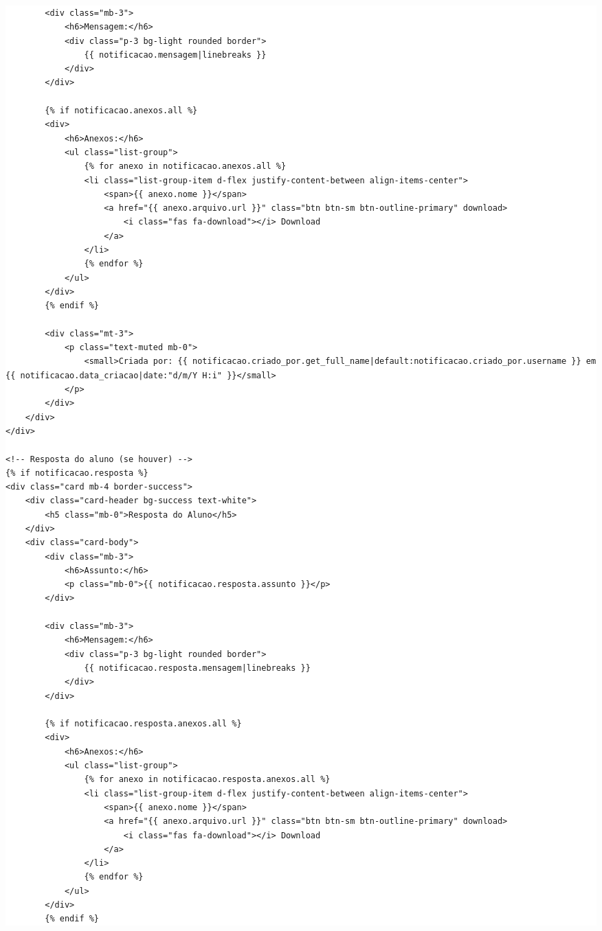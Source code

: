             <div class="mb-3">
                <h6>Mensagem:</h6>
                <div class="p-3 bg-light rounded border">
                    {{ notificacao.mensagem|linebreaks }}
                </div>
            </div>
            
            {% if notificacao.anexos.all %}
            <div>
                <h6>Anexos:</h6>
                <ul class="list-group">
                    {% for anexo in notificacao.anexos.all %}
                    <li class="list-group-item d-flex justify-content-between align-items-center">
                        <span>{{ anexo.nome }}</span>
                        <a href="{{ anexo.arquivo.url }}" class="btn btn-sm btn-outline-primary" download>
                            <i class="fas fa-download"></i> Download
                        </a>
                    </li>
                    {% endfor %}
                </ul>
            </div>
            {% endif %}
            
            <div class="mt-3">
                <p class="text-muted mb-0">
                    <small>Criada por: {{ notificacao.criado_por.get_full_name|default:notificacao.criado_por.username }} em {{ notificacao.data_criacao|date:"d/m/Y H:i" }}</small>
                </p>
            </div>
        </div>
    </div>
    
    <!-- Resposta do aluno (se houver) -->
    {% if notificacao.resposta %}
    <div class="card mb-4 border-success">
        <div class="card-header bg-success text-white">
            <h5 class="mb-0">Resposta do Aluno</h5>
        </div>
        <div class="card-body">
            <div class="mb-3">
                <h6>Assunto:</h6>
                <p class="mb-0">{{ notificacao.resposta.assunto }}</p>
            </div>
            
            <div class="mb-3">
                <h6>Mensagem:</h6>
                <div class="p-3 bg-light rounded border">
                    {{ notificacao.resposta.mensagem|linebreaks }}
                </div>
            </div>
            
            {% if notificacao.resposta.anexos.all %}
            <div>
                <h6>Anexos:</h6>
                <ul class="list-group">
                    {% for anexo in notificacao.resposta.anexos.all %}
                    <li class="list-group-item d-flex justify-content-between align-items-center">
                        <span>{{ anexo.nome }}</span>
                        <a href="{{ anexo.arquivo.url }}" class="btn btn-sm btn-outline-primary" download>
                            <i class="fas fa-download"></i> Download
                        </a>
                    </li>
                    {% endfor %}
                </ul>
            </div>
            {% endif %}